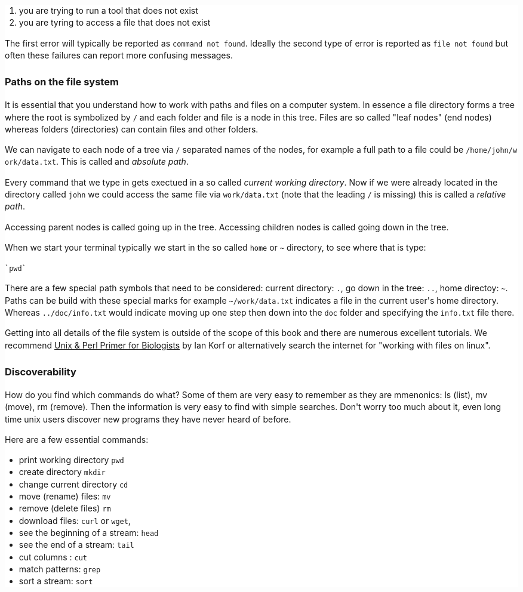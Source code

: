 1. you are trying to run a tool that does not exist
2. you are tyring to access a file that does not exist

The first error will typically be reported as `command not found`.
Ideally  the second type of error is reported as `file not found` but 
often these failures can report more confusing messages.

### Paths on the file system

It is essential that you understand how to work with paths and files on
a computer system. In essence a file directory forms a tree 
where the root is symbolized by `/`  and each folder and file
is a node in this tree. Files are so called "leaf nodes" (end nodes) 
whereas folders (directories) can contain files and other folders.
 
We can navigate to each node of a tree via `/` separated names
of the nodes, for example a full path to a file could be `/home/john/work/data.txt`. 
This is called and *absolute path*.

Every command that we type in gets exectued in a so called *current working directory*.
Now if we were already located in the directory called `john` we could access
the same file via  `work/data.txt` (note that
the leading `/` is missing) this is called a *relative path*.

Accessing parent nodes is called going up in the tree. Accessing
children nodes is called going down in the tree.

When we start your terminal typically we start in
the so called `home` or `~` directory, to see where that is type:
 
    `pwd`
  
There are a few special path symbols that need to be considered:
current directory: `.`, go down in the tree: `..`, 
home directoy: `~`. Paths can be build with these special marks for example
 `~/work/data.txt` indicates a file in the current user's home directory.
Whereas `../doc/info.txt` would indicate moving up one step then down
into the `doc` folder and specifying the `info.txt` file there. 

Getting into all details of the file system is outside of the scope of
this book and there are numerous excellent tutorials. 
We recommend [Unix & Perl Primer for Biologists][unix-for-biologist] by Ian
Korf or alternatively search the internet
for "working with files on linux".

### Discoverability

How do you find which commands do what? Some of them are very easy
to remember as they are mmenonics: ls (list), mv (move), rm (remove).
Then the information is very easy to find with simple searches.
Don't worry too much about it, even long time unix users discover
new programs they have never heard of before.

Here are a few essential commands:

* print working directory `pwd` 
* create directory `mkdir`
* change current directory `cd`
* move (rename) files: `mv`
* remove (delete files) `rm`
* download files: `curl` or `wget`, 
* see the beginning of a stream: `head`
* see the end of a stream: `tail` 
* cut columns : `cut`
* match patterns: `grep`
* sort a stream: `sort`


[unit-04]: http://bioinformaticshandbook.com/book/unit-03.html
[command-line-bootcamp]: http://korflab.ucdavis.edu/bootcamp.html
[rescued-by-code]: http://rescuedbycode.com/
[taop]: http://www.catb.org/esr/writings/taoup/html/index.html
[unix-philosophy]: http://www.catb.org/esr/writings/taoup/html/ch01s06.html
[unix-for-biologist]: http://korflab.ucdavis.edu/Unix_and_Perl/index.html
[data-skills]: http://www.amazon.com/Bioinformatics-Data-Skills-Reproducible-Research/dp/1449367372
